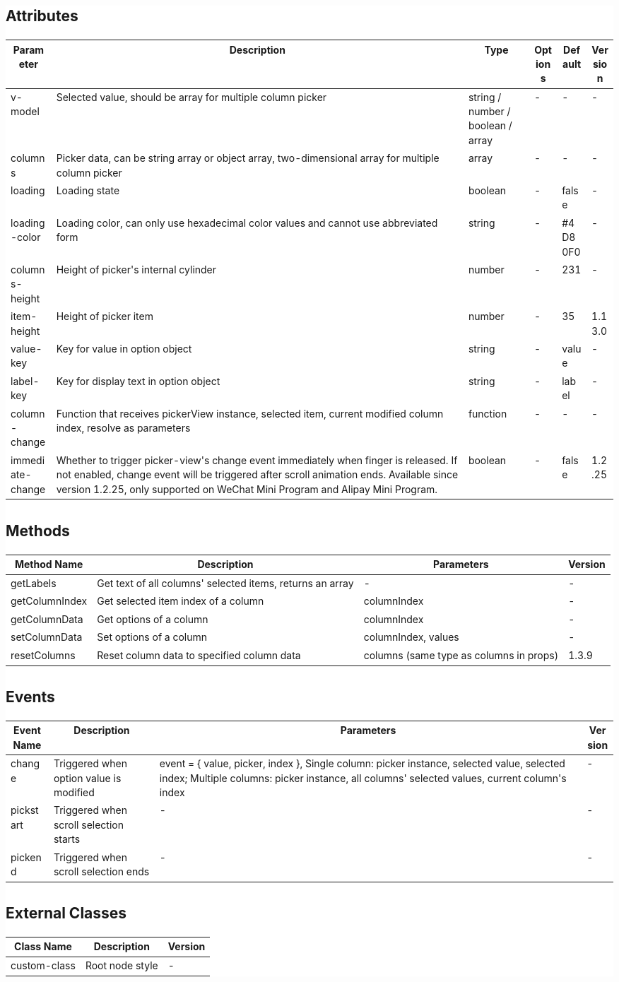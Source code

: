 
## Attributes

| Parameter | Description | Type | Options | Default | Version |
|-----------|-------------|------|----------|---------|----------|
| v-model | Selected value, should be array for multiple column picker | string / number / boolean / array | - | - | - |
| columns | Picker data, can be string array or object array, two-dimensional array for multiple column picker | array | - | - | - |
| loading | Loading state | boolean | - | false | - |
| loading-color | Loading color, can only use hexadecimal color values and cannot use abbreviated form | string | - | #4D80F0 | - |
| columns-height | Height of picker's internal cylinder | number | - | 231 | - |
| item-height | Height of picker item | number | - | 35 | 1.13.0 |
| value-key | Key for value in option object | string | - | value | - |
| label-key | Key for display text in option object | string | - | label | - |
| column-change | Function that receives pickerView instance, selected item, current modified column index, resolve as parameters | function | - | - | - |
| immediate-change | Whether to trigger picker-view's change event immediately when finger is released. If not enabled, change event will be triggered after scroll animation ends. Available since version 1.2.25, only supported on WeChat Mini Program and Alipay Mini Program. | boolean | - | false | 1.2.25 |

## Methods

| Method Name | Description | Parameters | Version |
|------------|-------------|------------|----------|
| getLabels | Get text of all columns' selected items, returns an array | - | - |
| getColumnIndex | Get selected item index of a column | columnIndex | - |
| getColumnData | Get options of a column | columnIndex | - |
| setColumnData | Set options of a column | columnIndex, values | - |
| resetColumns | Reset column data to specified column data | columns (same type as columns in props) | 1.3.9 |

## Events

| Event Name | Description | Parameters | Version |
|------------|-------------|------------|----------|
| change | Triggered when option value is modified | event = { value, picker, index }, Single column: picker instance, selected value, selected index; Multiple columns: picker instance, all columns' selected values, current column's index | - |
| pickstart | Triggered when scroll selection starts | - | - |
| pickend | Triggered when scroll selection ends | - | - |

## External Classes

| Class Name | Description | Version |
|------------|-------------|----------|
| custom-class | Root node style | - |